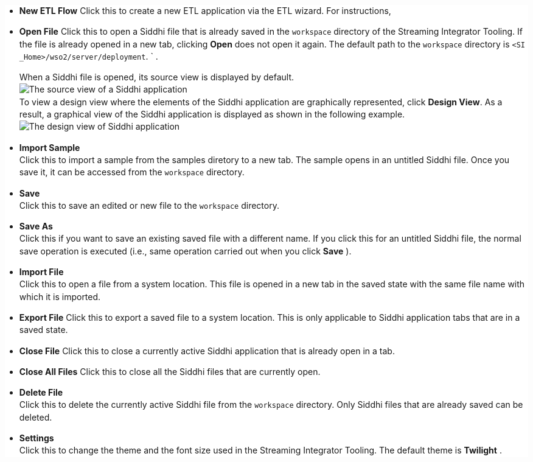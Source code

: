 -   **New ETL Flow**
    Click this to create a new ETL application via the ETL wizard. For instructions, 
    
-   **Open File** 
    Click this to open a Siddhi file that is already saved in the `workspace` directory of the Streaming Integrator 
    Tooling. If the file is already opened in a new tab, clicking **Open** does not open it again. The default path to 
    the `workspace` directory is `<SI_Home>/wso2/server/deployment`.         ` .  
      
    When a Siddhi file is opened, its source view is displayed by default.  
    ![The source view of a Siddhi application]({{base_path}}/assets/img/streaming/streaming-integrator-studio-overview/siddhi-app-source-view.png)  
    To view a design view where the elements of the Siddhi application are graphically represented, click 
    **Design View**. As a result, a graphical view of the Siddhi application is displayed as shown in the following 
    example.  
    ![The design view of Siddhi application]({{base_path}}/assets/img/streaming/streaming-integrator-studio-overview/siddhi-app-design-view.png)
     
-   **Import Sample**  
    Click this to import a sample from the samples diretory to a new tab. The sample opens in an untitled Siddhi file.
     Once you save it, it can be accessed from the `workspace` directory.  
     
-   **Save**  
    Click this to save an edited or new file to the `workspace` directory.  
    
-   **Save As**  
    Click this if you want to save an existing saved file with a different name. If you click this for an untitled 
    Siddhi file, the normal save operation is executed (i.e., same operation carried out when you click **Save** ). 
     
-   **Import File**  
    Click this to open a file from a system location. This file is opened in a new tab in the saved state with the same
     file name with which it is imported. 
     
-   **Export File** 
    Click this to export a saved file to a system location. This is only applicable to Siddhi application tabs that are
     in a saved state.

-   **Close File**
    Click this to close a currently active Siddhi application that is already open in a tab.  
    
-   **Close All Files** 
    Click this to close all the Siddhi files that are currently open. 
    
-   **Delete File**  
    Click this to delete the currently active Siddhi file from the `workspace` directory. Only Siddhi files that are
    already saved can be deleted.
    
-   **Settings**  
    Click this to change the theme and the font size used in the Streaming Integrator Tooling. The default theme is **Twilight** .
